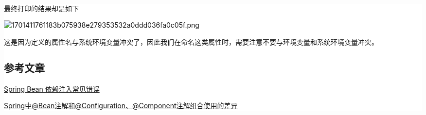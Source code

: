 最终打印的结果却是如下

![1701411761183b075938e279353532a0ddd036fa0c05f.png](https://fastly.jsdelivr.net/gh/JokerByrant/Images@main/blog/1701411761183b075938e279353532a0ddd036fa0c05f.png)

这是因为定义的属性名与系统环境变量冲突了，因此我们在命名这类属性时，需要注意不要与环境变量和系统环境变量冲突。

## 参考文章

[Spring Bean 依赖注入常见错误](https://learn.lianglianglee.com/%e4%b8%93%e6%a0%8f/Spring%e7%bc%96%e7%a8%8b%e5%b8%b8%e8%a7%81%e9%94%99%e8%af%af50%e4%be%8b/02%20Spring%20Bean%20%e4%be%9d%e8%b5%96%e6%b3%a8%e5%85%a5%e5%b8%b8%e8%a7%81%e9%94%99%e8%af%af%ef%bc%88%e4%b8%8a%ef%bc%89.md)

[Spring中@Bean注解和@Configuration、@Component注解组合使用的差异](https://blog.csdn.net/qq_22076345/article/details/104687011)
